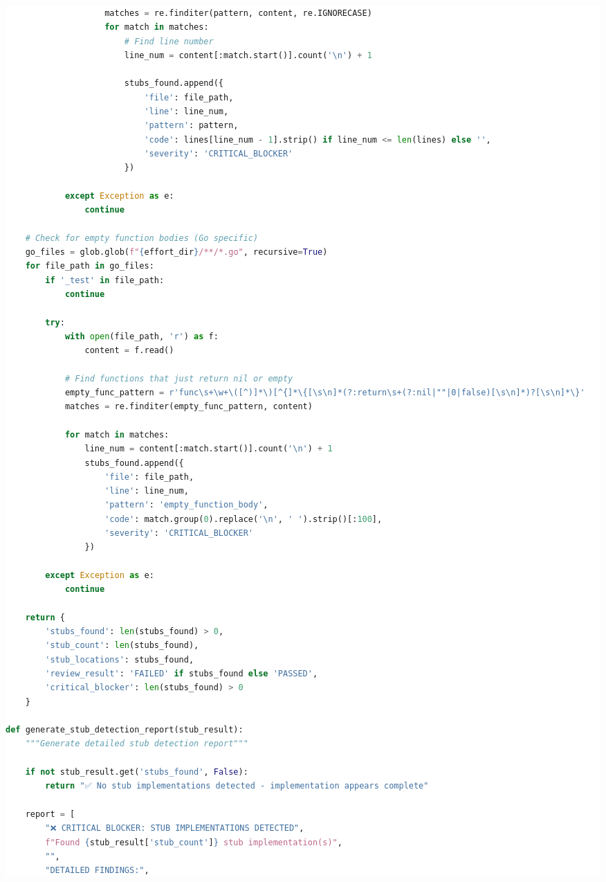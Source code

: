 ```python
                    matches = re.finditer(pattern, content, re.IGNORECASE)
                    for match in matches:
                        # Find line number
                        line_num = content[:match.start()].count('\n') + 1
                        
                        stubs_found.append({
                            'file': file_path,
                            'line': line_num,
                            'pattern': pattern,
                            'code': lines[line_num - 1].strip() if line_num <= len(lines) else '',
                            'severity': 'CRITICAL_BLOCKER'
                        })
                        
            except Exception as e:
                continue
    
    # Check for empty function bodies (Go specific)
    go_files = glob.glob(f"{effort_dir}/**/*.go", recursive=True)
    for file_path in go_files:
        if '_test' in file_path:
            continue
            
        try:
            with open(file_path, 'r') as f:
                content = f.read()
                
            # Find functions that just return nil or empty
            empty_func_pattern = r'func\s+\w+\([^)]*\)[^{]*\{[\s\n]*(?:return\s+(?:nil|""|0|false)[\s\n]*)?[\s\n]*\}'
            matches = re.finditer(empty_func_pattern, content)
            
            for match in matches:
                line_num = content[:match.start()].count('\n') + 1
                stubs_found.append({
                    'file': file_path,
                    'line': line_num,
                    'pattern': 'empty_function_body',
                    'code': match.group(0).replace('\n', ' ').strip()[:100],
                    'severity': 'CRITICAL_BLOCKER'
                })
                
        except Exception as e:
            continue
    
    return {
        'stubs_found': len(stubs_found) > 0,
        'stub_count': len(stubs_found),
        'stub_locations': stubs_found,
        'review_result': 'FAILED' if stubs_found else 'PASSED',
        'critical_blocker': len(stubs_found) > 0
    }

def generate_stub_detection_report(stub_result):
    """Generate detailed stub detection report"""
    
    if not stub_result.get('stubs_found', False):
        return "✅ No stub implementations detected - implementation appears complete"
    
    report = [
        "❌ CRITICAL BLOCKER: STUB IMPLEMENTATIONS DETECTED",
        f"Found {stub_result['stub_count']} stub implementation(s)",
        "",
        "DETAILED FINDINGS:",
```